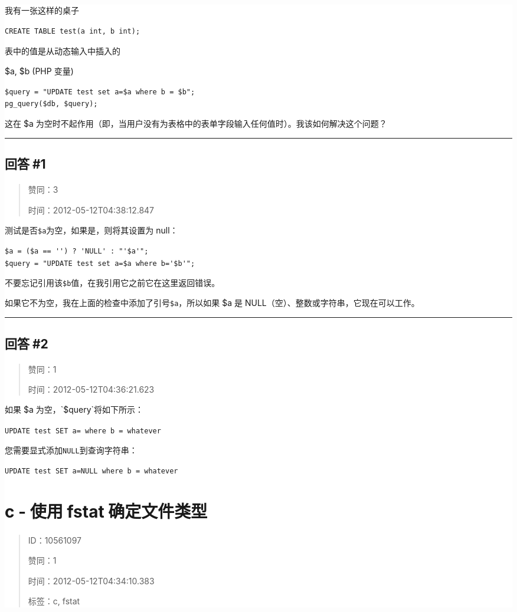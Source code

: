 我有一张这样的桌子

```
CREATE TABLE test(a int, b int); 
```

表中的值是从动态输入中插入的

$a, $b (PHP 变量)

```
$query = "UPDATE test set a=$a where b = $b";
pg_query($db, $query); 
```

这在 $a 为空时不起作用（即，当用户没有为表格中的表单字段输入任何值时）。我该如何解决这个问题？

* * *

## 回答 #1

> 赞同：3
> 
> 时间：2012-05-12T04:38:12.847

测试是否`$a`为空，如果是，则将其设置为 null：

```
$a = ($a == '') ? 'NULL' : "'$a'";
$query = "UPDATE test set a=$a where b='$b'"; 
```

不要忘记引用该`$b`值，在我引用它之前它在这里返回错误。

如果它不为空，我在上面的检查中添加了引号`$a`，所以如果 $a 是 NULL（空）、整数或字符串，它现在可以工作。

* * *

## 回答 #2

> 赞同：1
> 
> 时间：2012-05-12T04:36:21.623

如果 $a 为空，`$query`将如下所示：

```
UPDATE test SET a= where b = whatever 
```

您需要显式添加`NULL`到查询字符串：

```
UPDATE test SET a=NULL where b = whatever 
```

# c - 使用 fstat 确定文件类型

> ID：10561097
> 
> 赞同：1
> 
> 时间：2012-05-12T04:34:10.383
> 
> 标签：c, fstat

